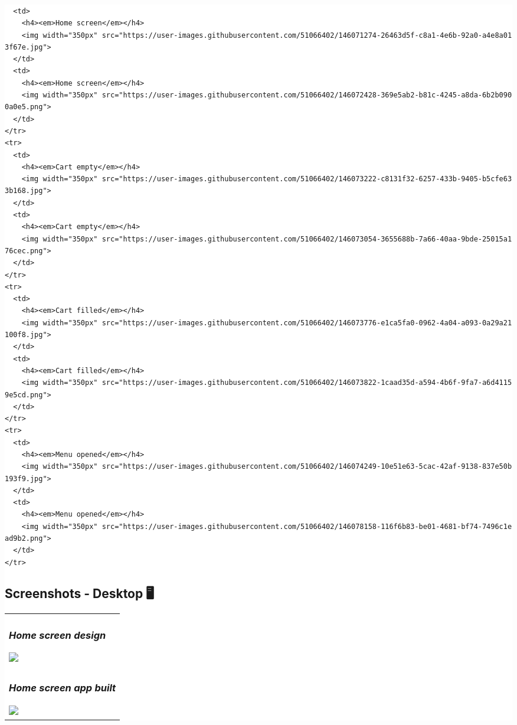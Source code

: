       <td>
        <h4><em>Home screen</em></h4>
        <img width="350px" src="https://user-images.githubusercontent.com/51066402/146071274-26463d5f-c8a1-4e6b-92a0-a4e8a013f67e.jpg">
      </td>
      <td>
        <h4><em>Home screen</em></h4>
        <img width="350px" src="https://user-images.githubusercontent.com/51066402/146072428-369e5ab2-b81c-4245-a8da-6b2b0900a0e5.png">
      </td>
    </tr>
    <tr>
      <td>
        <h4><em>Cart empty</em></h4>
        <img width="350px" src="https://user-images.githubusercontent.com/51066402/146073222-c8131f32-6257-433b-9405-b5cfe633b168.jpg">
      </td>
      <td>
        <h4><em>Cart empty</em></h4>
        <img width="350px" src="https://user-images.githubusercontent.com/51066402/146073054-3655688b-7a66-40aa-9bde-25015a176cec.png">
      </td>
    </tr>
    <tr>
      <td>
        <h4><em>Cart filled</em></h4>
        <img width="350px" src="https://user-images.githubusercontent.com/51066402/146073776-e1ca5fa0-0962-4a04-a093-0a29a21100f8.jpg">
      </td>
      <td>
        <h4><em>Cart filled</em></h4>
        <img width="350px" src="https://user-images.githubusercontent.com/51066402/146073822-1caad35d-a594-4b6f-9fa7-a6d41159e5cd.png">
      </td>
    </tr>
    <tr>
      <td>
        <h4><em>Menu opened</em></h4>
        <img width="350px" src="https://user-images.githubusercontent.com/51066402/146074249-10e51e63-5cac-42af-9138-837e50b193f9.jpg">
      </td>
      <td>
        <h4><em>Menu opened</em></h4>
        <img width="350px" src="https://user-images.githubusercontent.com/51066402/146078158-116f6b83-be01-4681-bf74-7496c1ead9b2.png">
      </td>
    </tr>
  </tbody>
</table>

## Screenshots - Desktop <a name="screenshotsdesktop"></a> 🖥️
<table align="center">
  <tr>
    <td>
      <h3><em>Home screen design</em></h3>
      <img src="https://user-images.githubusercontent.com/51066402/146078851-ff9d6c6f-3efc-4574-a063-3b1edf30aca9.jpg" width="1440px">
    </td>
  </tr>
  <tr>
    <td>
      <h3><em>Home screen app built </em></h3>
      <img src="https://user-images.githubusercontent.com/51066402/146079207-e1573410-138b-4e1e-b6d7-3e712a8f485d.png" width="1440px">
    </td>
  </tr>
